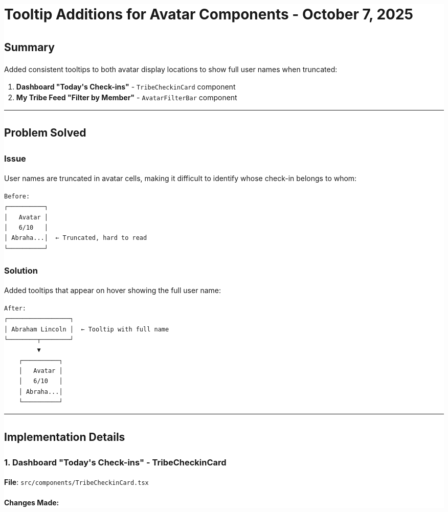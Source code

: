 # Tooltip Additions for Avatar Components - October 7, 2025

## Summary
Added consistent tooltips to both avatar display locations to show full user names when truncated:
1. **Dashboard "Today's Check-ins"** - `TribeCheckinCard` component
2. **My Tribe Feed "Filter by Member"** - `AvatarFilterBar` component

---

## Problem Solved

### Issue
User names are truncated in avatar cells, making it difficult to identify whose check-in belongs to whom:

```
Before:
┌──────────┐
│   Avatar │
│   6/10   │
│ Abraha...│  ← Truncated, hard to read
└──────────┘
```

### Solution
Added tooltips that appear on hover showing the full user name:

```
After:
┌─────────────────┐
│ Abraham Lincoln │  ← Tooltip with full name
└────────┬────────┘
         ▼
    ┌──────────┐
    │   Avatar │
    │   6/10   │
    │ Abraha...│
    └──────────┘
```

---

## Implementation Details

### 1. Dashboard "Today's Check-ins" - TribeCheckinCard

**File**: `src/components/TribeCheckinCard.tsx`

#### Changes Made:
